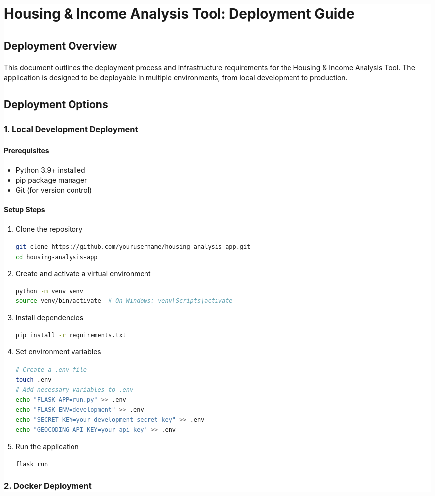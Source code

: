 # Housing & Income Analysis Tool: Deployment Guide

## Deployment Overview

This document outlines the deployment process and infrastructure requirements for the Housing & Income Analysis Tool. The application is designed to be deployable in multiple environments, from local development to production.

## Deployment Options

### 1. Local Development Deployment

#### Prerequisites
- Python 3.9+ installed
- pip package manager
- Git (for version control)

#### Setup Steps
1. Clone the repository
   ```bash
   git clone https://github.com/yourusername/housing-analysis-app.git
   cd housing-analysis-app
   ```

2. Create and activate a virtual environment
   ```bash
   python -m venv venv
   source venv/bin/activate  # On Windows: venv\Scripts\activate
   ```

3. Install dependencies
   ```bash
   pip install -r requirements.txt
   ```

4. Set environment variables
   ```bash
   # Create a .env file
   touch .env
   # Add necessary variables to .env
   echo "FLASK_APP=run.py" >> .env
   echo "FLASK_ENV=development" >> .env
   echo "SECRET_KEY=your_development_secret_key" >> .env
   echo "GEOCODING_API_KEY=your_api_key" >> .env
   ```

5. Run the application
   ```bash
   flask run
   ```

### 2. Docker Deployment
